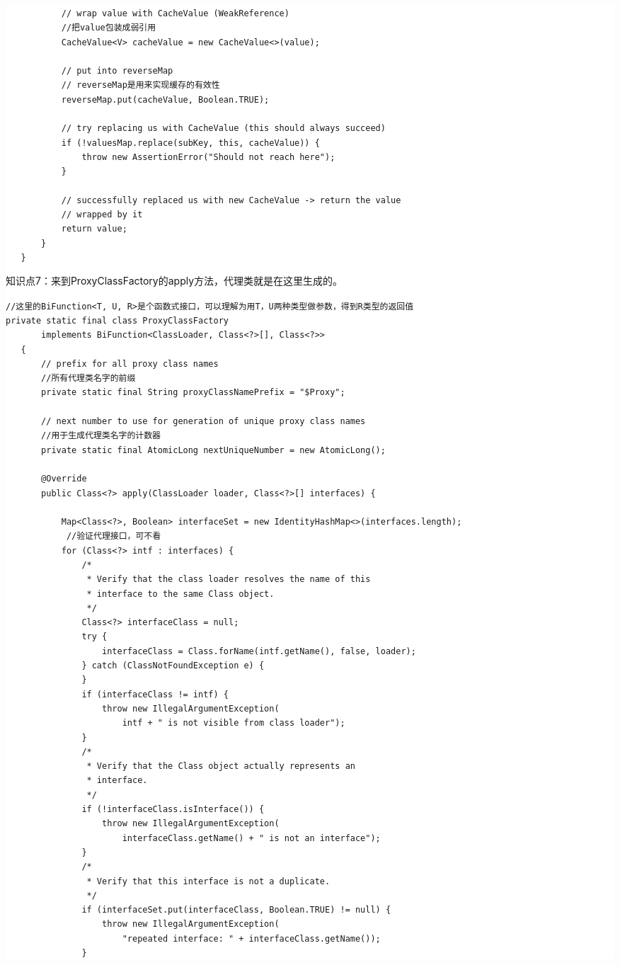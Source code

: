 	           // wrap value with CacheValue (WeakReference)
	           //把value包装成弱引用
	           CacheValue<V> cacheValue = new CacheValue<>(value);
	 
	           // put into reverseMap
	           // reverseMap是用来实现缓存的有效性
	           reverseMap.put(cacheValue, Boolean.TRUE);
	 
	           // try replacing us with CacheValue (this should always succeed)
	           if (!valuesMap.replace(subKey, this, cacheValue)) {
	               throw new AssertionError("Should not reach here");
	           }
	 
	           // successfully replaced us with new CacheValue -> return the value
	           // wrapped by it
	           return value;
	       }
	   }


知识点7：来到ProxyClassFactory的apply方法，代理类就是在这里生成的。

	//这里的BiFunction<T, U, R>是个函数式接口，可以理解为用T，U两种类型做参数，得到R类型的返回值
	private static final class ProxyClassFactory
	       implements BiFunction<ClassLoader, Class<?>[], Class<?>>
	   {
	       // prefix for all proxy class names
	       //所有代理类名字的前缀
	       private static final String proxyClassNamePrefix = "$Proxy";
	       
	       // next number to use for generation of unique proxy class names
	       //用于生成代理类名字的计数器
	       private static final AtomicLong nextUniqueNumber = new AtomicLong();
	 
	       @Override
	       public Class<?> apply(ClassLoader loader, Class<?>[] interfaces) {
	             
	           Map<Class<?>, Boolean> interfaceSet = new IdentityHashMap<>(interfaces.length);
	            //验证代理接口，可不看
	           for (Class<?> intf : interfaces) {
	               /*
	                * Verify that the class loader resolves the name of this
	                * interface to the same Class object.
	                */
	               Class<?> interfaceClass = null;
	               try {
	                   interfaceClass = Class.forName(intf.getName(), false, loader);
	               } catch (ClassNotFoundException e) {
	               }
	               if (interfaceClass != intf) {
	                   throw new IllegalArgumentException(
	                       intf + " is not visible from class loader");
	               }
	               /*
	                * Verify that the Class object actually represents an
	                * interface.
	                */
	               if (!interfaceClass.isInterface()) {
	                   throw new IllegalArgumentException(
	                       interfaceClass.getName() + " is not an interface");
	               }
	               /*
	                * Verify that this interface is not a duplicate.
	                */
	               if (interfaceSet.put(interfaceClass, Boolean.TRUE) != null) {
	                   throw new IllegalArgumentException(
	                       "repeated interface: " + interfaceClass.getName());
	               }
